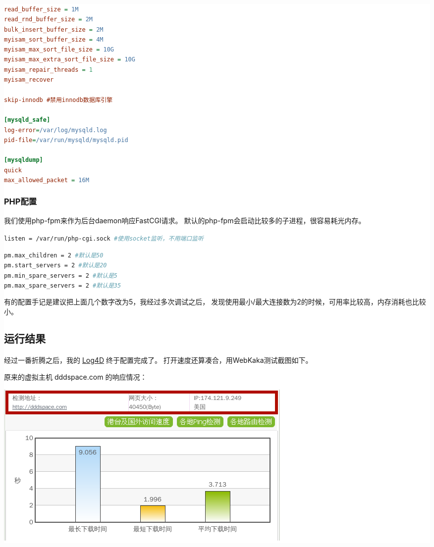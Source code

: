 ``` ini
read_buffer_size = 1M
read_rnd_buffer_size = 2M
bulk_insert_buffer_size = 2M
myisam_sort_buffer_size = 4M
myisam_max_sort_file_size = 10G
myisam_max_extra_sort_file_size = 10G
myisam_repair_threads = 1
myisam_recover

skip-innodb #禁用innodb数据库引擎

[mysqld_safe]
log-error=/var/log/mysqld.log
pid-file=/var/run/mysqld/mysqld.pid

[mysqldump]
quick
max_allowed_packet = 16M 
```

###  PHP配置

我们使用php-fpm来作为后台daemon响应FastCGI请求。
默认的php-fpm会启动比较多的子进程，很容易耗光内存。

``` bash
listen = /var/run/php-cgi.sock #使用socket监听，不用端口监听
```

``` bash
pm.max_children = 2 #默认是50  
pm.start_servers = 2 #默认是20  
pm.min_spare_servers = 2 #默认是5  
pm.max_spare_servers = 2 #默认是35 
```

有的配置手记是建议把上面几个数字改为5，我经过多次调试之后，
发现使用最小/最大连接数为2的时候，可用率比较高，内存消耗也比较小。

##  运行结果

经过一番折腾之后，我的 [Log4D][l] 终于配置完成了。
打开速度还算凑合，用WebKaka测试截图如下。

原来的虚拟主机 dddspace.com 的响应情况：

![dddspace](/images/upload_dropbox/201111/dddspace.png)


[d]: http://dddspace.com
[l]: http://log4d.com
[lf]: http://log4d.com/feed
[df]: http://feeds.feedburner.com/dddspace
[photon]: http://www.photonvps.com/billing/aff.php?aff=2188
[3]: http://www.54chen.com/architecture/wordpress-nginx-php-cgi-mysql-memory-in-the-128m-to-install-and-optimize-the-vps-notes.html
[4]: http://www.xtgly.com/2011/05/17/centos-lanmp%E4%B9%8B%E4%B8%89%EF%BC%88%E7%BC%96%E8%AF%91%E5%AE%89%E8%A3%85-php-5-3-6%EF%BC%89.htm
[5]: http://hi.baidu.com/xxjjyy2008/blog/item/b52d07943e4d1d02d21b70da.html